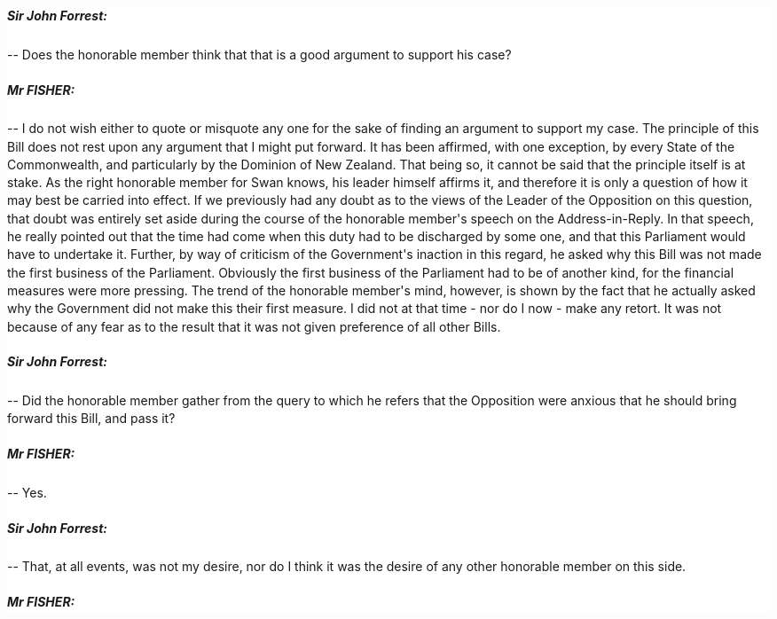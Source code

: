 ##### Sir John Forrest:

--  Does the honorable member think that that is a good argument to support his case? 

##### Mr FISHER:

-- I do not wish either to quote or misquote any one for the sake of finding an argument to support my case. The principle of this Bill does not rest upon any argument that I might put forward. It has been affirmed, with one exception, by every State of the Commonwealth, and particularly by the Dominion of New Zealand. That being so, it cannot be said that the principle itself is at stake. As the right honorable member for Swan knows, his leader himself affirms it, and therefore it is only a question of how it may best be carried into effect. If we previously had any doubt as to the views of the Leader of the Opposition on this question, that doubt was entirely set aside during the course of the honorable member's speech on the Address-in-Reply. In that speech, he really pointed out that the time had come when this duty had to be discharged by some one, and that this Parliament would have to undertake it. Further, by way of criticism of the Government's inaction in this regard, he asked why this Bill was not made the first business of the Parliament. Obviously the first business of the Parliament had to be of another kind, for the financial measures were more pressing. The trend of the honorable member's mind, however, is shown by the fact that he actually asked why the Government did not make this their first measure. I did not at that time - nor do I now - make any retort. It was not because of any fear as to the result that it was not given preference of all other Bills. 

##### Sir John Forrest:

--  Did the honorable member gather from the query to which he refers that the Opposition were anxious that he should bring forward this Bill, and pass it? 

##### Mr FISHER:

-- Yes. 

##### Sir John Forrest:

--  That, at all events, was not my desire, nor do I think it was the desire of any other honorable member on this side. 

##### Mr FISHER:

